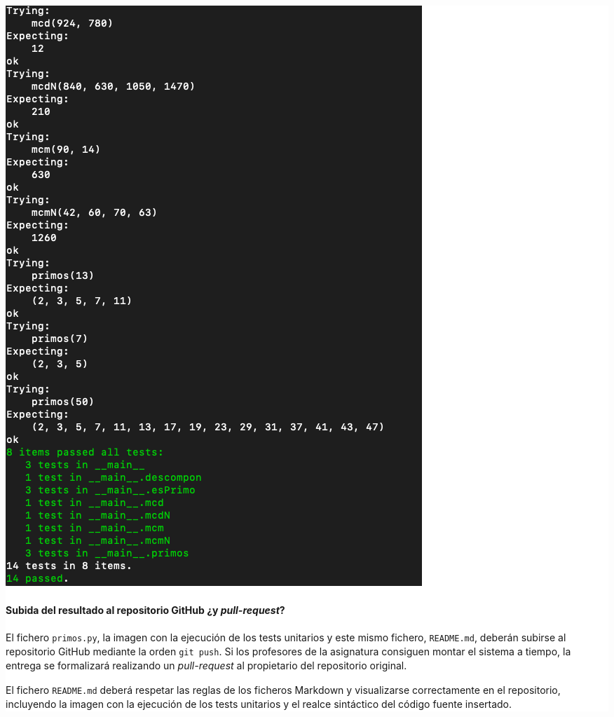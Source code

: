 ![Texto alternativo](Captura2.png)

#### Subida del resultado al repositorio GitHub ¿y *pull-request*?

El fichero `primos.py`, la imagen con la ejecución de los tests unitarios y este mismo fichero, `README.md`, deberán
subirse al repositorio GitHub mediante la orden `git push`. Si los profesores de la asignatura consiguen montar el
sistema a tiempo, la entrega se formalizará realizando un *pull-request* al propietario del repositorio original.

El fichero `README.md` deberá respetar las reglas de los ficheros Markdown y visualizarse correctamente en el repositorio,
incluyendo la imagen con la ejecución de los tests unitarios y el realce sintáctico del código fuente insertado.
